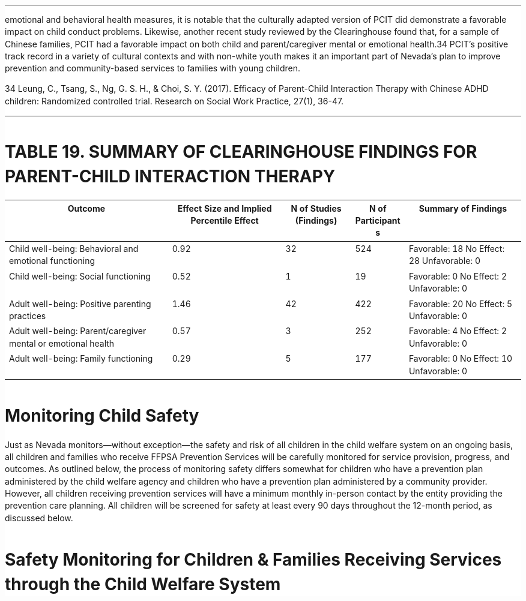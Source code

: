 

---

emotional and behavioral health measures, it is notable that the culturally adapted version of PCIT did demonstrate a favorable impact on child conduct problems. Likewise, another recent study reviewed by the Clearinghouse found that, for a sample of Chinese families, PCIT had a favorable impact on both child and parent/caregiver mental or emotional health.34 PCIT’s positive track record in a variety of cultural contexts and with non-white youth makes it an important part of Nevada’s plan to improve prevention and community-based services to families with young children.

34 Leung, C., Tsang, S., Ng, G. S. H., & Choi, S. Y. (2017). Efficacy of Parent-Child Interaction Therapy with Chinese ADHD children: Randomized controlled trial. Research on Social Work Practice, 27(1), 36-47.

---


# TABLE 19. SUMMARY OF CLEARINGHOUSE FINDINGS FOR PARENT-CHILD INTERACTION THERAPY

| Outcome                                                       | Effect Size and Implied Percentile Effect | N of Studies (Findings) | N of Participants | Summary of Findings                        |
| ------------------------------------------------------------- | ----------------------------------------- | ----------------------- | ----------------- | ------------------------------------------ |
| Child well-being: Behavioral and emotional functioning        | 0.92                                      | 32                      | 524               | Favorable: 18 No Effect: 28 Unfavorable: 0 |
| Child well-being: Social functioning                          | 0.52                                      | 1                       | 19                | Favorable: 0 No Effect: 2 Unfavorable: 0   |
| Adult well-being: Positive parenting practices                | 1.46                                      | 42                      | 422               | Favorable: 20 No Effect: 5 Unfavorable: 0  |
| Adult well-being: Parent/caregiver mental or emotional health | 0.57                                      | 3                       | 252               | Favorable: 4 No Effect: 2 Unfavorable: 0   |
| Adult well-being: Family functioning                          | 0.29                                      | 5                       | 177               | Favorable: 0 No Effect: 10 Unfavorable: 0  |

# Monitoring Child Safety

Just as Nevada monitors—without exception—the safety and risk of all children in the child welfare system on an ongoing basis, all children and families who receive FFPSA Prevention Services will be carefully monitored for service provision, progress, and outcomes. As outlined below, the process of monitoring safety differs somewhat for children who have a prevention plan administered by the child welfare agency and children who have a prevention plan administered by a community provider. However, all children receiving prevention services will have a minimum monthly in-person contact by the entity providing the prevention care planning. All children will be screened for safety at least every 90 days throughout the 12-month period, as discussed below.

# Safety Monitoring for Children & Families Receiving Services through the Child Welfare System

